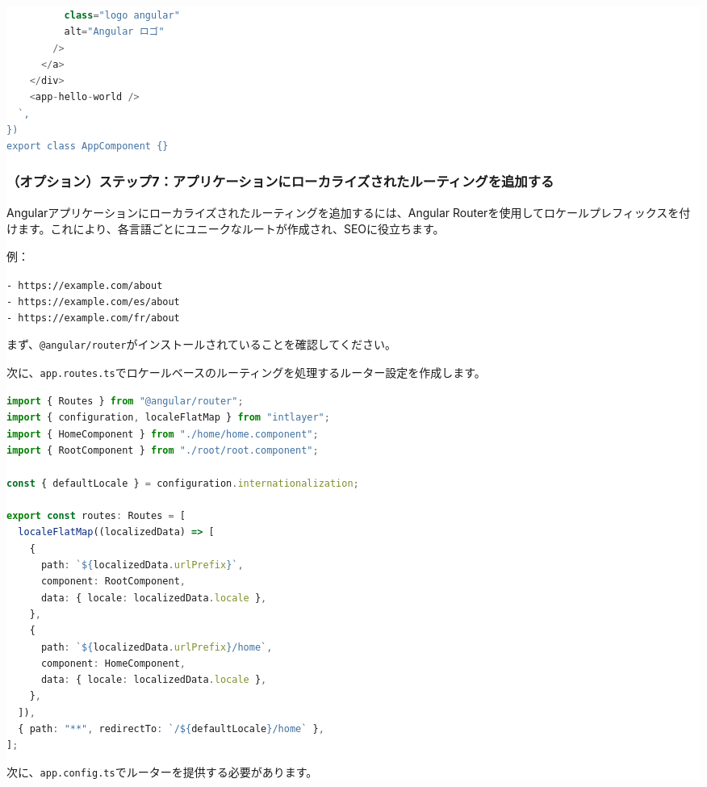 ````typescript fileName="src/app/components/locale-switcher.component.ts"
          class="logo angular"
          alt="Angular ロゴ"
        />
      </a>
    </div>
    <app-hello-world />
  `,
})
export class AppComponent {}
````

### （オプション）ステップ7：アプリケーションにローカライズされたルーティングを追加する

Angularアプリケーションにローカライズされたルーティングを追加するには、Angular Routerを使用してロケールプレフィックスを付けます。これにより、各言語ごとにユニークなルートが作成され、SEOに役立ちます。

例：

```plaintext
- https://example.com/about
- https://example.com/es/about
- https://example.com/fr/about
```

まず、`@angular/router`がインストールされていることを確認してください。

次に、`app.routes.ts`でロケールベースのルーティングを処理するルーター設定を作成します。

```typescript fileName="src/app/app.routes.ts"
import { Routes } from "@angular/router";
import { configuration, localeFlatMap } from "intlayer";
import { HomeComponent } from "./home/home.component";
import { RootComponent } from "./root/root.component";

const { defaultLocale } = configuration.internationalization;

export const routes: Routes = [
  localeFlatMap((localizedData) => [
    {
      path: `${localizedData.urlPrefix}`,
      component: RootComponent,
      data: { locale: localizedData.locale },
    },
    {
      path: `${localizedData.urlPrefix}/home`,
      component: HomeComponent,
      data: { locale: localizedData.locale },
    },
  ]),
  { path: "**", redirectTo: `/${defaultLocale}/home` },
];
```

次に、`app.config.ts`でルーターを提供する必要があります。

